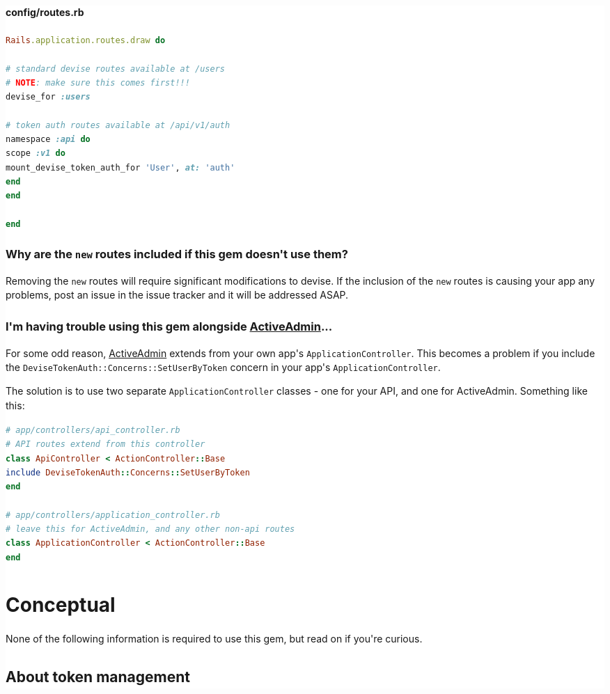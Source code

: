 #### config/routes.rb
~~~ruby
Rails.application.routes.draw do

# standard devise routes available at /users
# NOTE: make sure this comes first!!!
devise_for :users

# token auth routes available at /api/v1/auth
namespace :api do
scope :v1 do
mount_devise_token_auth_for 'User', at: 'auth'
end
end

end
~~~

### Why are the `new` routes included if this gem doesn't use them?

Removing the `new` routes will require significant modifications to devise. If the inclusion of the `new` routes is causing your app any problems, post an issue in the issue tracker and it will be addressed ASAP.

### I'm having trouble using this gem alongside [ActiveAdmin](http://activeadmin.info/)...

For some odd reason, [ActiveAdmin](http://activeadmin.info/) extends from your own app's `ApplicationController`. This becomes a problem if you include the `DeviseTokenAuth::Concerns::SetUserByToken` concern in your app's `ApplicationController`.

The solution is to use two separate `ApplicationController` classes - one for your API, and one for ActiveAdmin. Something like this:

~~~ruby
# app/controllers/api_controller.rb
# API routes extend from this controller
class ApiController < ActionController::Base
include DeviseTokenAuth::Concerns::SetUserByToken
end

# app/controllers/application_controller.rb
# leave this for ActiveAdmin, and any other non-api routes
class ApplicationController < ActionController::Base
end
~~~

# Conceptual

None of the following information is required to use this gem, but read on if you're curious.

## About token management
